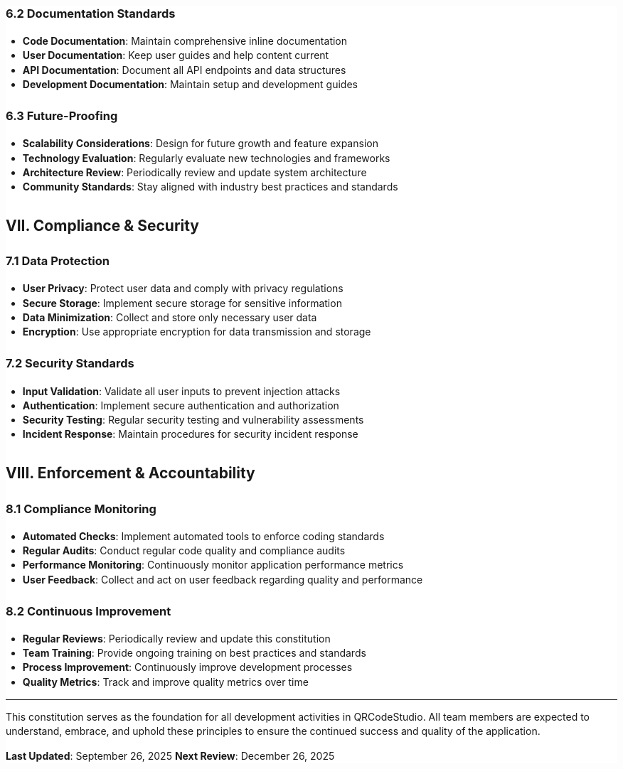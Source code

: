 ### 6.2 Documentation Standards

- **Code Documentation**: Maintain comprehensive inline documentation
- **User Documentation**: Keep user guides and help content current
- **API Documentation**: Document all API endpoints and data structures
- **Development Documentation**: Maintain setup and development guides

### 6.3 Future-Proofing

- **Scalability Considerations**: Design for future growth and feature expansion
- **Technology Evaluation**: Regularly evaluate new technologies and frameworks
- **Architecture Review**: Periodically review and update system architecture
- **Community Standards**: Stay aligned with industry best practices and standards

## VII. Compliance & Security

### 7.1 Data Protection

- **User Privacy**: Protect user data and comply with privacy regulations
- **Secure Storage**: Implement secure storage for sensitive information
- **Data Minimization**: Collect and store only necessary user data
- **Encryption**: Use appropriate encryption for data transmission and storage

### 7.2 Security Standards

- **Input Validation**: Validate all user inputs to prevent injection attacks
- **Authentication**: Implement secure authentication and authorization
- **Security Testing**: Regular security testing and vulnerability assessments
- **Incident Response**: Maintain procedures for security incident response

## VIII. Enforcement & Accountability

### 8.1 Compliance Monitoring

- **Automated Checks**: Implement automated tools to enforce coding standards
- **Regular Audits**: Conduct regular code quality and compliance audits
- **Performance Monitoring**: Continuously monitor application performance metrics
- **User Feedback**: Collect and act on user feedback regarding quality and performance

### 8.2 Continuous Improvement

- **Regular Reviews**: Periodically review and update this constitution
- **Team Training**: Provide ongoing training on best practices and standards
- **Process Improvement**: Continuously improve development processes
- **Quality Metrics**: Track and improve quality metrics over time

---

This constitution serves as the foundation for all development activities in QRCodeStudio. All team members are expected to understand, embrace, and uphold these principles to ensure the continued success and quality of the application.

**Last Updated**: September 26, 2025
**Next Review**: December 26, 2025

